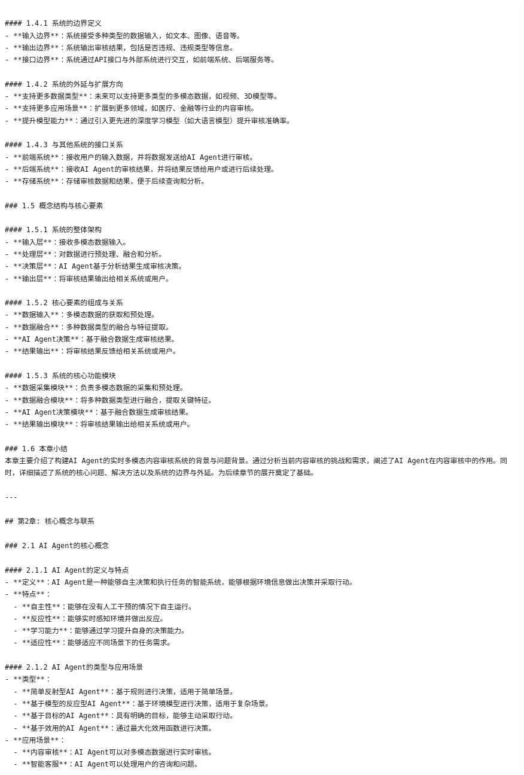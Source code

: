 ```

#### 1.4.1 系统的边界定义
- **输入边界**：系统接受多种类型的数据输入，如文本、图像、语音等。
- **输出边界**：系统输出审核结果，包括是否违规、违规类型等信息。
- **接口边界**：系统通过API接口与外部系统进行交互，如前端系统、后端服务等。

#### 1.4.2 系统的外延与扩展方向
- **支持更多数据类型**：未来可以支持更多类型的多模态数据，如视频、3D模型等。
- **支持更多应用场景**：扩展到更多领域，如医疗、金融等行业的内容审核。
- **提升模型能力**：通过引入更先进的深度学习模型（如大语言模型）提升审核准确率。

#### 1.4.3 与其他系统的接口关系
- **前端系统**：接收用户的输入数据，并将数据发送给AI Agent进行审核。
- **后端系统**：接收AI Agent的审核结果，并将结果反馈给用户或进行后续处理。
- **存储系统**：存储审核数据和结果，便于后续查询和分析。

### 1.5 概念结构与核心要素

#### 1.5.1 系统的整体架构
- **输入层**：接收多模态数据输入。
- **处理层**：对数据进行预处理、融合和分析。
- **决策层**：AI Agent基于分析结果生成审核决策。
- **输出层**：将审核结果输出给相关系统或用户。

#### 1.5.2 核心要素的组成与关系
- **数据输入**：多模态数据的获取和预处理。
- **数据融合**：多种数据类型的融合与特征提取。
- **AI Agent决策**：基于融合数据生成审核结果。
- **结果输出**：将审核结果反馈给相关系统或用户。

#### 1.5.3 系统的核心功能模块
- **数据采集模块**：负责多模态数据的采集和预处理。
- **数据融合模块**：将多种数据类型进行融合，提取关键特征。
- **AI Agent决策模块**：基于融合数据生成审核结果。
- **结果输出模块**：将审核结果输出给相关系统或用户。

### 1.6 本章小结
本章主要介绍了构建AI Agent的实时多模态内容审核系统的背景与问题背景。通过分析当前内容审核的挑战和需求，阐述了AI Agent在内容审核中的作用。同时，详细描述了系统的核心问题、解决方法以及系统的边界与外延。为后续章节的展开奠定了基础。

---

## 第2章: 核心概念与联系

### 2.1 AI Agent的核心概念

#### 2.1.1 AI Agent的定义与特点
- **定义**：AI Agent是一种能够自主决策和执行任务的智能系统，能够根据环境信息做出决策并采取行动。
- **特点**：
  - **自主性**：能够在没有人工干预的情况下自主运行。
  - **反应性**：能够实时感知环境并做出反应。
  - **学习能力**：能够通过学习提升自身的决策能力。
  - **适应性**：能够适应不同场景下的任务需求。

#### 2.1.2 AI Agent的类型与应用场景
- **类型**：
  - **简单反射型AI Agent**：基于规则进行决策，适用于简单场景。
  - **基于模型的反应型AI Agent**：基于环境模型进行决策，适用于复杂场景。
  - **基于目标的AI Agent**：具有明确的目标，能够主动采取行动。
  - **基于效用的AI Agent**：通过最大化效用函数进行决策。
- **应用场景**：
  - **内容审核**：AI Agent可以对多模态数据进行实时审核。
  - **智能客服**：AI Agent可以处理用户的咨询和问题。
```